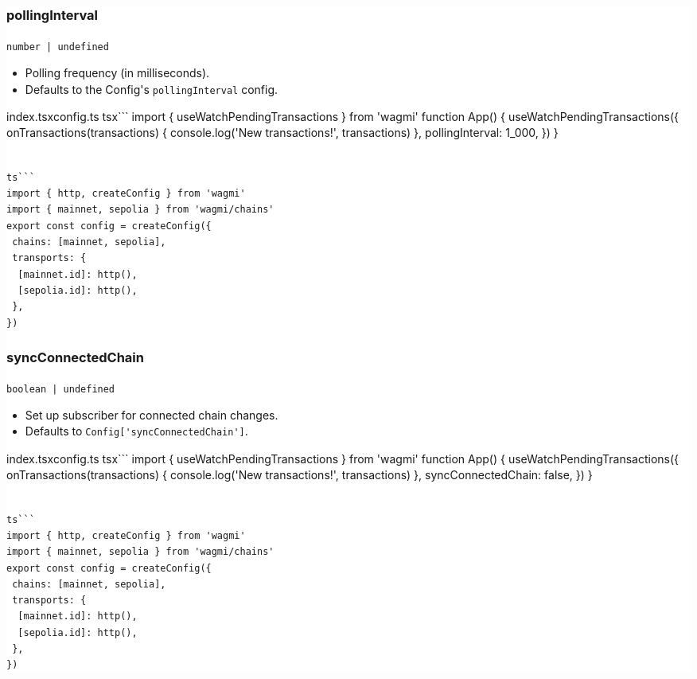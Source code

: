 ### pollingInterval ​
`number | undefined`
  * Polling frequency (in milliseconds).
  * Defaults to the Config's `pollingInterval` config.


index.tsxconfig.ts
tsx```
import { useWatchPendingTransactions } from 'wagmi'
function App() {
 useWatchPendingTransactions({
  onTransactions(transactions) {
   console.log('New transactions!', transactions)
  },
  pollingInterval: 1_000,
 })
}
```

ts```
import { http, createConfig } from 'wagmi'
import { mainnet, sepolia } from 'wagmi/chains'
export const config = createConfig({
 chains: [mainnet, sepolia],
 transports: {
  [mainnet.id]: http(),
  [sepolia.id]: http(),
 },
})
```

### syncConnectedChain ​
`boolean | undefined`
  * Set up subscriber for connected chain changes.
  * Defaults to `Config['syncConnectedChain']`.


index.tsxconfig.ts
tsx```
import { useWatchPendingTransactions } from 'wagmi'
function App() {
 useWatchPendingTransactions({
  onTransactions(transactions) {
   console.log('New transactions!', transactions)
  },
  syncConnectedChain: false,
 })
}
```

ts```
import { http, createConfig } from 'wagmi'
import { mainnet, sepolia } from 'wagmi/chains'
export const config = createConfig({
 chains: [mainnet, sepolia],
 transports: {
  [mainnet.id]: http(),
  [sepolia.id]: http(),
 },
})
```
